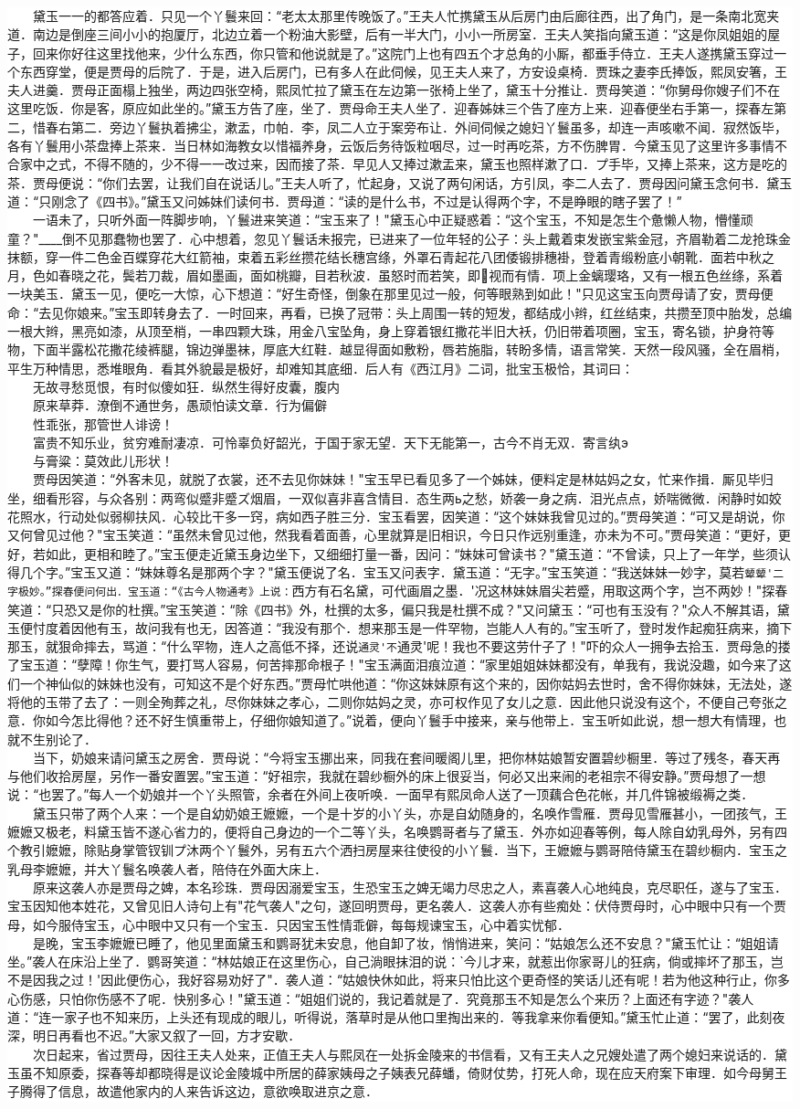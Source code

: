 　　黛玉一一的都答应着．只见一个丫鬟来回：“老太太那里传晚饭了。”王夫人忙携黛玉从后房门由后廊往西，出了角门，是一条南北宽夹道．南边是倒座三间小小的抱厦厅，北边立着一个粉油大影壁，后有一半大门，小小一所房室．王夫人笑指向黛玉道：“这是你凤姐姐的屋子，回来你好往这里找他来，少什么东西，你只管和他说就是了。”这院门上也有四五个才总角的小厮，都垂手侍立．王夫人遂携黛玉穿过一个东西穿堂，便是贾母的后院了．于是，进入后房门，已有多人在此伺候，见王夫人来了，方安设桌椅．贾珠之妻李氏捧饭，熙凤安箸，王夫人进羹．贾母正面榻上独坐，两边四张空椅，熙凤忙拉了黛玉在左边第一张椅上坐了，黛玉十分推让．贾母笑道：“你舅母你嫂子们不在这里吃饭．你是客，原应如此坐的。”黛玉方告了座，坐了．贾母命王夫人坐了．迎春姊妹三个告了座方上来．迎春便坐右手第一，探春左第二，惜春右第二．旁边丫鬟执着拂尘，漱盂，巾帕．李，凤二人立于案旁布让．外间伺候之媳妇丫鬟虽多，却连一声咳嗽不闻．寂然饭毕，各有丫鬟用小茶盘捧上茶来．当日林如海教女以惜福养身，云饭后务待饭粒咽尽，过一时再吃茶，方不伤脾胃．今黛玉见了这里许多事情不合家中之式，不得不随的，少不得一一改过来，因而接了茶．早见人又捧过漱盂来，黛玉也照样漱了口．プ手毕，又捧上茶来，这方是吃的茶．贾母便说：“你们去罢，让我们自在说话儿。”王夫人听了，忙起身，又说了两句闲话，方引凤，李二人去了．贾母因问黛玉念何书．黛玉道：“只刚念了《四书》。”黛玉又问姊妹们读何书．贾母道：“读的是什么书，不过是认得两个字，不是睁眼的瞎子罢了！”    
　　一语未了，只听外面一阵脚步响，丫鬟进来笑道：“宝玉来了！"黛玉心中正疑惑着：“这个宝玉，不知是怎生个惫懒人物，懵懂顽童？"____倒不见那蠢物也罢了．心中想着，忽见丫鬟话未报完，已进来了一位年轻的公子：头上戴着束发嵌宝紫金冠，齐眉勒着二龙抢珠金抹额，穿一件二色金百蝶穿花大红箭袖，束着五彩丝攒花结长穗宫绦，外罩石青起花八团倭锻排穗褂，登着青缎粉底小朝靴．面若中秋之月，色如春晓之花，鬓若刀裁，眉如墨画，面如桃瓣，目若秋波．虽怒时而若笑，即视而有情．项上金螭璎珞，又有一根五色丝绦，系着一块美玉．黛玉一见，便吃一大惊，心下想道：“好生奇怪，倒象在那里见过一般，何等眼熟到如此！"只见这宝玉向贾母请了安，贾母便命：“去见你娘来。”宝玉即转身去了．一时回来，再看，已换了冠带：头上周围一转的短发，都结成小辫，红丝结束，共攒至顶中胎发，总编一根大辫，黑亮如漆，从顶至梢，一串四颗大珠，用金八宝坠角，身上穿着银红撒花半旧大袄，仍旧带着项圈，宝玉，寄名锁，护身符等物，下面半露松花撒花绫裤腿，锦边弹墨袜，厚底大红鞋．越显得面如敷粉，唇若施脂，转盼多情，语言常笑．天然一段风骚，全在眉梢，平生万种情思，悉堆眼角．看其外貌最是极好，却难知其底细．后人有《西江月》二词，批宝玉极恰，其词曰：    
　　无故寻愁觅恨，有时似傻如狂．纵然生得好皮囊，腹内    
　　原来草莽．潦倒不通世务，愚顽怕读文章．行为偏僻    
　　性乖张，那管世人诽谤！    
　　富贵不知乐业，贫穷难耐凄凉．可怜辜负好韶光，于国于家无望．天下无能第一，古今不肖无双．寄言纨э    
　　与膏粱：莫效此儿形状！    
　　贾母因笑道：“外客未见，就脱了衣裳，还不去见你妹妹！"宝玉早已看见多了一个姊妹，便料定是林姑妈之女，忙来作揖．厮见毕归坐，细看形容，与众各别：两弯似蹙非蹙ズ烟眉，一双似喜非喜含情目．态生两ь之愁，娇袭一身之病．泪光点点，娇喘微微．闲静时如姣花照水，行动处似弱柳扶风．心较比干多一窍，病如西子胜三分．宝玉看罢，因笑道：“这个妹妹我曾见过的。”贾母笑道：“可又是胡说，你又何曾见过他？"宝玉笑道：“虽然未曾见过他，然我看着面善，心里就算是旧相识，今日只作远别重逢，亦未为不可。”贾母笑道：“更好，更好，若如此，更相和睦了。”宝玉便走近黛玉身边坐下，又细细打量一番，因问：“妹妹可曾读书？"黛玉道：“不曾读，只上了一年学，些须认得几个字。”宝玉又道：“妹妹尊名是那两个字？"黛玉便说了名．宝玉又问表字．黛玉道：“无字。”宝玉笑道：“我送妹妹一妙字，莫若`颦颦'二字极妙。”探春便问何出．宝玉道：“《古今人物通考》上说：`西方有石名黛，可代画眉之墨．'况这林妹妹眉尖若蹙，用取这两个字，岂不两妙！"探春笑道：“只恐又是你的杜撰。”宝玉笑道：“除《四书》外，杜撰的太多，偏只我是杜撰不成？"又问黛玉：“可也有玉没有？"众人不解其语，黛玉便忖度着因他有玉，故问我有也无，因答道：“我没有那个．想来那玉是一件罕物，岂能人人有的。”宝玉听了，登时发作起痴狂病来，摘下那玉，就狠命摔去，骂道：“什么罕物，连人之高低不择，还说`通灵'不`通灵'呢！我也不要这劳什子了！"吓的众人一拥争去拾玉．贾母急的搂了宝玉道：“孽障！你生气，要打骂人容易，何苦摔那命根子！"宝玉满面泪痕泣道：“家里姐姐妹妹都没有，单我有，我说没趣，如今来了这们一个神仙似的妹妹也没有，可知这不是个好东西。”贾母忙哄他道：“你这妹妹原有这个来的，因你姑妈去世时，舍不得你妹妹，无法处，遂将他的玉带了去了：一则全殉葬之礼，尽你妹妹之孝心，二则你姑妈之灵，亦可权作见了女儿之意．因此他只说没有这个，不便自己夸张之意．你如今怎比得他？还不好生慎重带上，仔细你娘知道了。”说着，便向丫鬟手中接来，亲与他带上．宝玉听如此说，想一想大有情理，也就不生别论了．    
　　当下，奶娘来请问黛玉之房舍．贾母说：“今将宝玉挪出来，同我在套间暖阁儿里，把你林姑娘暂安置碧纱橱里．等过了残冬，春天再与他们收拾房屋，另作一番安置罢。”宝玉道：“好祖宗，我就在碧纱橱外的床上很妥当，何必又出来闹的老祖宗不得安静。”贾母想了一想说：“也罢了。”每人一个奶娘并一个丫头照管，余者在外间上夜听唤．一面早有熙凤命人送了一顶藕合色花帐，并几件锦被缎褥之类．    
　　黛玉只带了两个人来：一个是自幼奶娘王嬷嬷，一个是十岁的小丫头，亦是自幼随身的，名唤作雪雁．贾母见雪雁甚小，一团孩气，王嬷嬷又极老，料黛玉皆不遂心省力的，便将自己身边的一个二等丫头，名唤鹦哥者与了黛玉．外亦如迎春等例，每人除自幼乳母外，另有四个教引嬷嬷，除贴身掌管钗钏プ沐两个丫鬟外，另有五六个洒扫房屋来往使役的小丫鬟．当下，王嬷嬷与鹦哥陪侍黛玉在碧纱橱内．宝玉之乳母李嬷嬷，并大丫鬟名唤袭人者，陪侍在外面大床上．    
　　原来这袭人亦是贾母之婢，本名珍珠．贾母因溺爱宝玉，生恐宝玉之婢无竭力尽忠之人，素喜袭人心地纯良，克尽职任，遂与了宝玉．宝玉因知他本姓花，又曾见旧人诗句上有"花气袭人"之句，遂回明贾母，更名袭人．这袭人亦有些痴处：伏侍贾母时，心中眼中只有一个贾母，如今服侍宝玉，心中眼中又只有一个宝玉．只因宝玉性情乖僻，每每规谏宝玉，心中着实忧郁．    
　　是晚，宝玉李嬷嬷已睡了，他见里面黛玉和鹦哥犹未安息，他自卸了妆，悄悄进来，笑问：“姑娘怎么还不安息？"黛玉忙让：“姐姐请坐。”袭人在床沿上坐了．鹦哥笑道：“林姑娘正在这里伤心，自己淌眼抹泪的说：`今儿才来，就惹出你家哥儿的狂病，倘或摔坏了那玉，岂不是因我之过！'因此便伤心，我好容易劝好了"．袭人道：“姑娘快休如此，将来只怕比这个更奇怪的笑话儿还有呢！若为他这种行止，你多心伤感，只怕你伤感不了呢．快别多心！"黛玉道：“姐姐们说的，我记着就是了．究竟那玉不知是怎么个来历？上面还有字迹？"袭人道：“连一家子也不知来历，上头还有现成的眼儿，听得说，落草时是从他口里掏出来的．等我拿来你看便知。”黛玉忙止道：“罢了，此刻夜深，明日再看也不迟。”大家又叙了一回，方才安歇．    
　　次日起来，省过贾母，因往王夫人处来，正值王夫人与熙凤在一处拆金陵来的书信看，又有王夫人之兄嫂处遣了两个媳妇来说话的．黛玉虽不知原委，探春等却都晓得是议论金陵城中所居的薛家姨母之子姨表兄薛蟠，倚财仗势，打死人命，现在应天府案下审理．如今母舅王子腾得了信息，故遣他家内的人来告诉这边，意欲唤取进京之意．